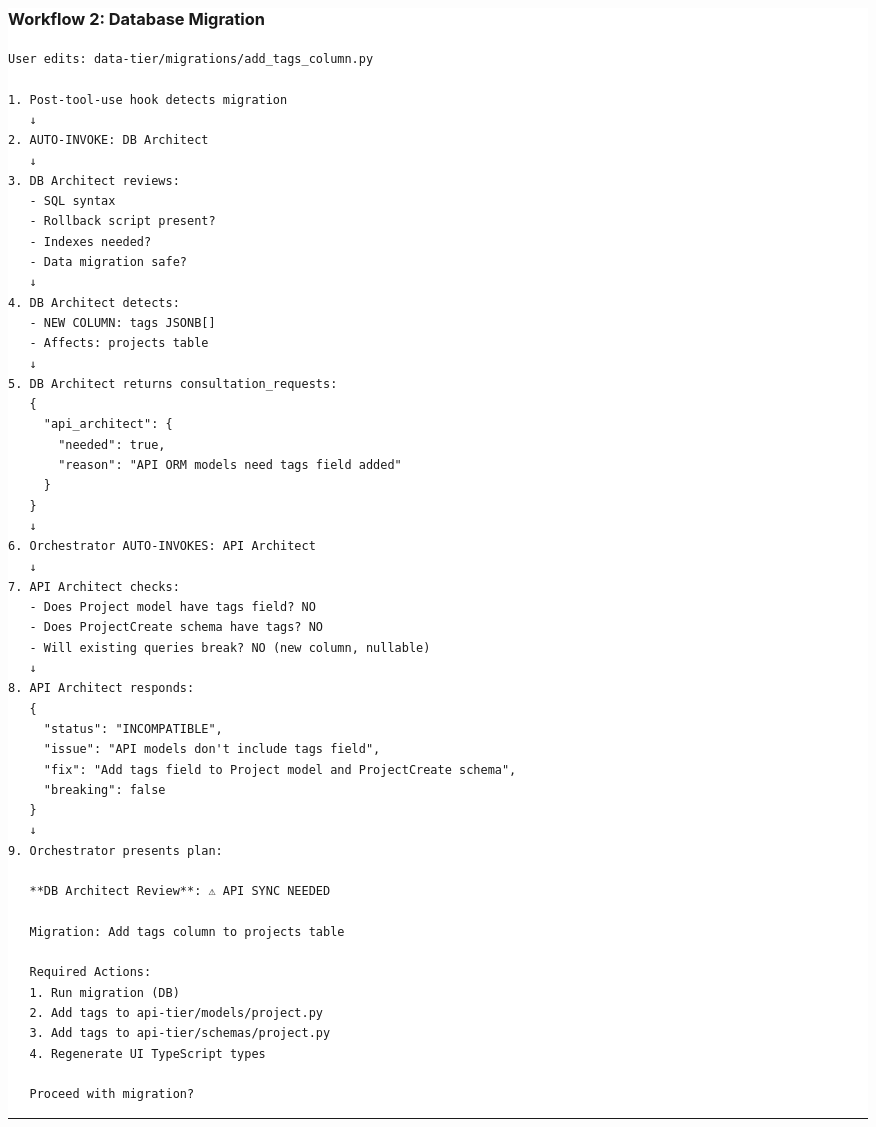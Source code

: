 
### Workflow 2: Database Migration

```
User edits: data-tier/migrations/add_tags_column.py

1. Post-tool-use hook detects migration
   ↓
2. AUTO-INVOKE: DB Architect
   ↓
3. DB Architect reviews:
   - SQL syntax
   - Rollback script present?
   - Indexes needed?
   - Data migration safe?
   ↓
4. DB Architect detects:
   - NEW COLUMN: tags JSONB[]
   - Affects: projects table
   ↓
5. DB Architect returns consultation_requests:
   {
     "api_architect": {
       "needed": true,
       "reason": "API ORM models need tags field added"
     }
   }
   ↓
6. Orchestrator AUTO-INVOKES: API Architect
   ↓
7. API Architect checks:
   - Does Project model have tags field? NO
   - Does ProjectCreate schema have tags? NO
   - Will existing queries break? NO (new column, nullable)
   ↓
8. API Architect responds:
   {
     "status": "INCOMPATIBLE",
     "issue": "API models don't include tags field",
     "fix": "Add tags field to Project model and ProjectCreate schema",
     "breaking": false
   }
   ↓
9. Orchestrator presents plan:

   **DB Architect Review**: ⚠️ API SYNC NEEDED

   Migration: Add tags column to projects table

   Required Actions:
   1. Run migration (DB)
   2. Add tags to api-tier/models/project.py
   3. Add tags to api-tier/schemas/project.py
   4. Regenerate UI TypeScript types

   Proceed with migration?
```

---